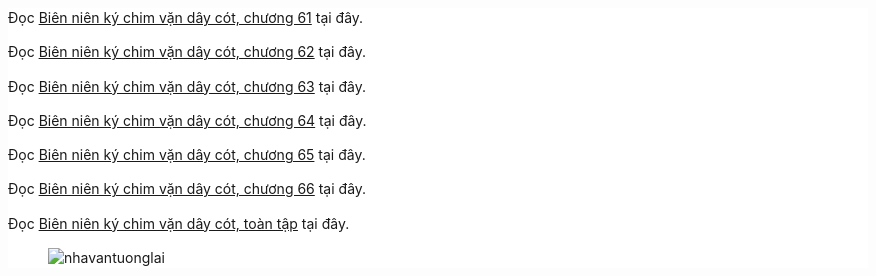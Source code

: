 Đọc [Biên niên ký chim vặn dây cót, chương 61](/article/bien-nien-ky-chim-van-day-cot-chuong-61) tại đây.

Đọc [Biên niên ký chim vặn dây cót, chương 62](/article/bien-nien-ky-chim-van-day-cot-chuong-62) tại đây.

Đọc [Biên niên ký chim vặn dây cót, chương 63](/article/bien-nien-ky-chim-van-day-cot-chuong-63) tại đây.

Đọc [Biên niên ký chim vặn dây cót, chương 64](/article/bien-nien-ky-chim-van-day-cot-chuong-64) tại đây.

Đọc [Biên niên ký chim vặn dây cót, chương 65](/article/bien-nien-ky-chim-van-day-cot-chuong-65) tại đây.

Đọc [Biên niên ký chim vặn dây cót, chương 66](/article/bien-nien-ky-chim-van-day-cot-chuong-66) tại đây.

Đọc [Biên niên ký chim vặn dây cót, toàn tập](https://banmaixanh.vercel.app/ebook/bien-nien-ky-chim-van-day-cot.pdf) tại đây.

<figure><img src="https://banmaixanh.vercel.app/image/cover/001-339.jpg" alt="nhavantuonglai" title="nhavantuonglai" height=100% width=100%><figcaption><p></p></figcaption></figure>
